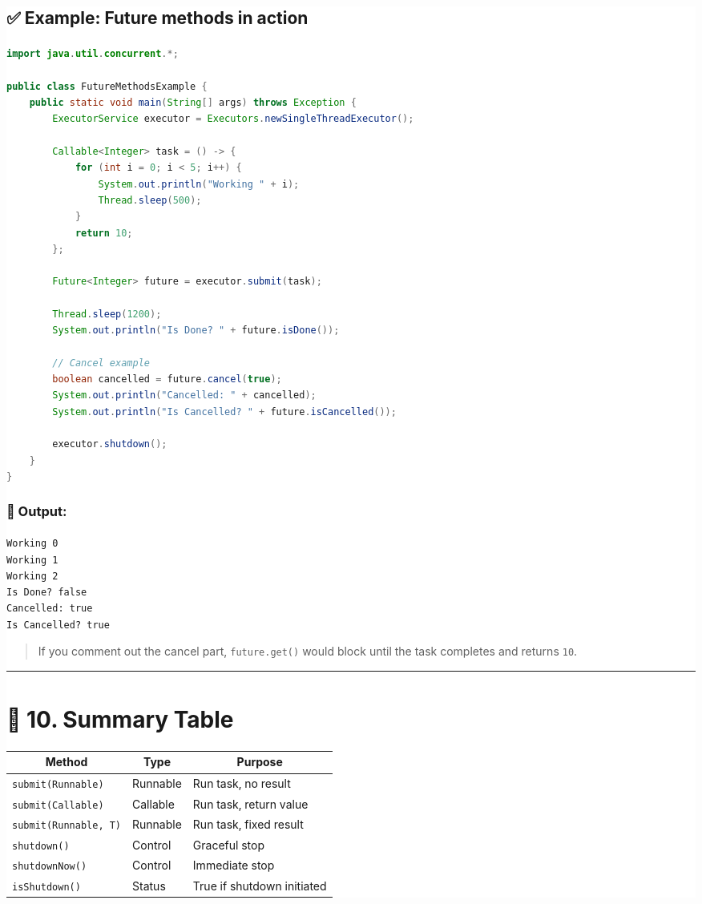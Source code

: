 
## ✅ Example: Future methods in action

```java
import java.util.concurrent.*;

public class FutureMethodsExample {
    public static void main(String[] args) throws Exception {
        ExecutorService executor = Executors.newSingleThreadExecutor();

        Callable<Integer> task = () -> {
            for (int i = 0; i < 5; i++) {
                System.out.println("Working " + i);
                Thread.sleep(500);
            }
            return 10;
        };

        Future<Integer> future = executor.submit(task);

        Thread.sleep(1200);
        System.out.println("Is Done? " + future.isDone());

        // Cancel example
        boolean cancelled = future.cancel(true);
        System.out.println("Cancelled: " + cancelled);
        System.out.println("Is Cancelled? " + future.isCancelled());

        executor.shutdown();
    }
}
```

### 🧾 Output:

```
Working 0
Working 1
Working 2
Is Done? false
Cancelled: true
Is Cancelled? true
```

> If you comment out the cancel part, `future.get()` would block until the task completes and returns `10`.

---

# 🧭 10. Summary Table

| Method                 | Type     | Purpose                         |
| ---------------------- | -------- | ------------------------------- |
| `submit(Runnable)`     | Runnable | Run task, no result             |
| `submit(Callable)`     | Callable | Run task, return value          |
| `submit(Runnable, T)`  | Runnable | Run task, fixed result          |
| `shutdown()`           | Control  | Graceful stop                   |
| `shutdownNow()`        | Control  | Immediate stop                  |
| `isShutdown()`         | Status   | True if shutdown initiated      |